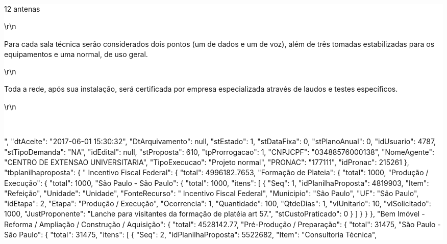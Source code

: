 12 antenas</p>\r\n<p>Para cada sala t&eacute;cnica ser&atilde;o considerados dois pontos (um de dados e um de voz), al&eacute;m de tr&ecirc;s tomadas estabilizadas para os equipamentos e uma normal, de uso geral.</p>\r\n<p>Toda a rede, ap&oacute;s sua instala&ccedil;&atilde;o, ser&aacute; certificada por empresa especializada atrav&eacute;s de laudos e testes espec&iacute;ficos.</p>\r\n<p>&nbsp;</p>",
              "dtAceite": "2017-06-01 15:30:32",
              "DtArquivamento": null,
              "stEstado": 1,
              "stDataFixa": 0,
              "stPlanoAnual": 0,
              "idUsuario": 4787,
              "stTipoDemanda": "NA",
              "idEdital": null,
              "stProposta": 610,
              "tpProrrogacao": 1,
              "CNPJCPF": "03488576000138",
              "NomeAgente": "CENTRO DE EXTENSAO UNIVERSITARIA",
              "TipoExecucao": "Projeto normal",
              "PRONAC": "177111",
              "idPronac": 215261
            },
            "tbplanilhaproposta": {
              " Incentivo Fiscal Federal": {
                "total": 4996182.7653,
                "Formação de Plateia": {
                  "total": 1000,
                  "Produção / Execução": {
                    "total": 1000,
                    "São Paulo - São Paulo": {
                      "total": 1000,
                      "itens": [
                        {
                          "Seq": 1,
                          "idPlanilhaProposta": 4819903,
                          "Item": "Refeição",
                          "Unidade": "Unidade",
                          "FonteRecurso": " Incentivo Fiscal Federal",
                          "Municipio": "São Paulo",
                          "UF": "São Paulo",
                          "idEtapa": 2,
                          "Etapa": "Produção / Execução",
                          "Ocorrencia": 1,
                          "Quantidade": 100,
                          "QtdeDias": 1,
                          "vlUnitario": 10,
                          "vlSolicitado": 1000,
                          "JustProponente": "Lanche para visitantes da formação de platéia art 57.",
                          "stCustoPraticado": 0
                        }
                      ]
                    }
                  }
                },
                "Bem Imóvel - Reforma / Ampliação / Construção / Aquisição": {
                  "total": 4528142.77,
                  "Pré-Produção / Preparação": {
                    "total": 31475,
                    "São Paulo - São Paulo": {
                      "total": 31475,
                      "itens": [
                        {
                          "Seq": 2,
                          "idPlanilhaProposta": 5522682,
                          "Item": "Consultoria Técnica",